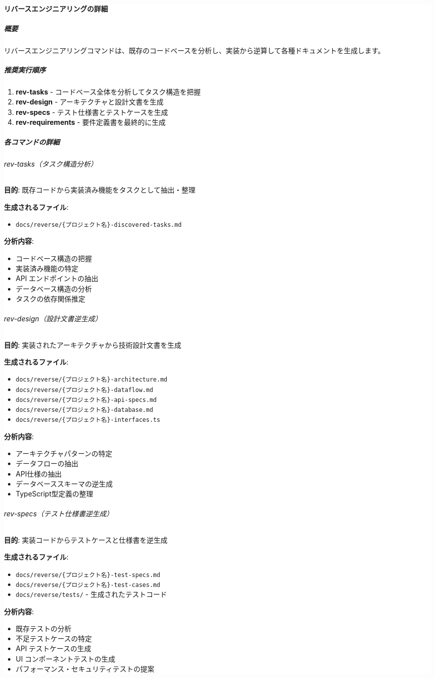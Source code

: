 #### リバースエンジニアリングの詳細

##### 概要

リバースエンジニアリングコマンドは、既存のコードベースを分析し、実装から逆算して各種ドキュメントを生成します。

##### 推奨実行順序

1. **rev-tasks** - コードベース全体を分析してタスク構造を把握
2. **rev-design** - アーキテクチャと設計文書を生成
3. **rev-specs** - テスト仕様書とテストケースを生成
4. **rev-requirements** - 要件定義書を最終的に生成

##### 各コマンドの詳細

###### rev-tasks（タスク構造分析）

**目的**: 既存コードから実装済み機能をタスクとして抽出・整理

**生成されるファイル**:
- `docs/reverse/{プロジェクト名}-discovered-tasks.md`

**分析内容**:
- コードベース構造の把握
- 実装済み機能の特定
- API エンドポイントの抽出
- データベース構造の分析
- タスクの依存関係推定

###### rev-design（設計文書逆生成）

**目的**: 実装されたアーキテクチャから技術設計文書を生成

**生成されるファイル**:
- `docs/reverse/{プロジェクト名}-architecture.md`
- `docs/reverse/{プロジェクト名}-dataflow.md`
- `docs/reverse/{プロジェクト名}-api-specs.md`
- `docs/reverse/{プロジェクト名}-database.md`
- `docs/reverse/{プロジェクト名}-interfaces.ts`

**分析内容**:
- アーキテクチャパターンの特定
- データフローの抽出
- API仕様の抽出
- データベーススキーマの逆生成
- TypeScript型定義の整理

###### rev-specs（テスト仕様書逆生成）

**目的**: 実装コードからテストケースと仕様書を逆生成

**生成されるファイル**:
- `docs/reverse/{プロジェクト名}-test-specs.md`
- `docs/reverse/{プロジェクト名}-test-cases.md`
- `docs/reverse/tests/` - 生成されたテストコード

**分析内容**:
- 既存テストの分析
- 不足テストケースの特定
- API テストケースの生成
- UI コンポーネントテストの生成
- パフォーマンス・セキュリティテストの提案
